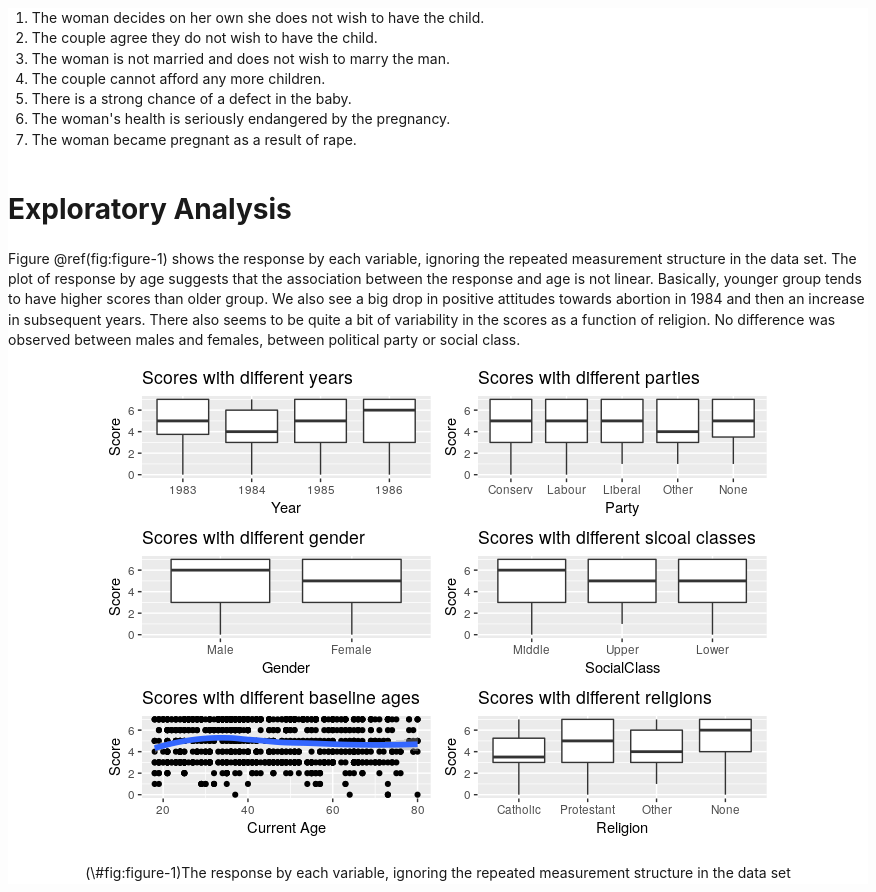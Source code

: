 1. The woman decides on her own she does not wish to have the child.  
2. The couple agree they do not wish to have the child.  
3. The woman is not married and does not wish to marry the man.  
4. The couple cannot afford any more children.  
5. There is a strong chance of a defect in the baby.  
6. The woman's health is seriously endangered by the pregnancy.  
7. The woman became pregnant as a result of rape.  




# Exploratory Analysis






Figure \@ref(fig:figure-1) shows the response by each variable, ignoring the repeated measurement structure in the data set.  The plot of response by age suggests that the association between the response and age is not linear.  Basically, younger group tends to have higher scores than older group.  We also see a big drop in positive attitudes towards abortion in 1984 and then an increase in subsequent years.  There also seems to be quite a bit of variability in the scores as a function of religion.  No difference was observed between males and females, between political party or social class.

<div class="figure" style="text-align: center">
<img src="004-model-output_files/figure-html/figure-1-1.png" alt="The response by each variable, ignoring the repeated measurement structure in the data set"  />
<p class="caption">(\#fig:figure-1)The response by each variable, ignoring the repeated measurement structure in the data set</p>
</div>
